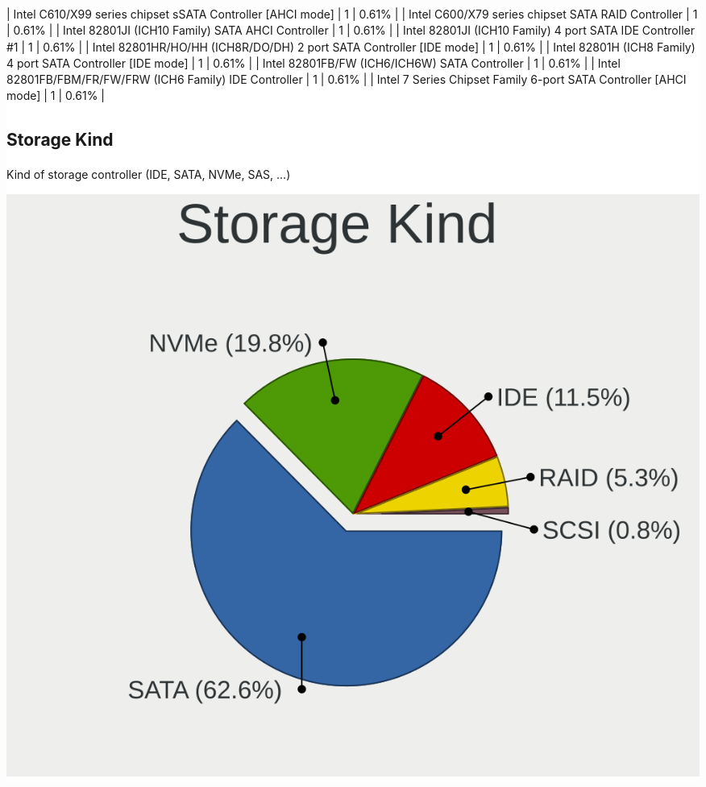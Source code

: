 | Intel C610/X99 series chipset sSATA Controller [AHCI mode]                              | 1        | 0.61%   |
| Intel C600/X79 series chipset SATA RAID Controller                                      | 1        | 0.61%   |
| Intel 82801JI (ICH10 Family) SATA AHCI Controller                                       | 1        | 0.61%   |
| Intel 82801JI (ICH10 Family) 4 port SATA IDE Controller #1                              | 1        | 0.61%   |
| Intel 82801HR/HO/HH (ICH8R/DO/DH) 2 port SATA Controller [IDE mode]                     | 1        | 0.61%   |
| Intel 82801H (ICH8 Family) 4 port SATA Controller [IDE mode]                            | 1        | 0.61%   |
| Intel 82801FB/FW (ICH6/ICH6W) SATA Controller                                           | 1        | 0.61%   |
| Intel 82801FB/FBM/FR/FW/FRW (ICH6 Family) IDE Controller                                | 1        | 0.61%   |
| Intel 7 Series Chipset Family 6-port SATA Controller [AHCI mode]                        | 1        | 0.61%   |

Storage Kind
------------

Kind of storage controller (IDE, SATA, NVMe, SAS, ...)

![Storage Kind](./images/pie_chart/storage_kind.svg)
